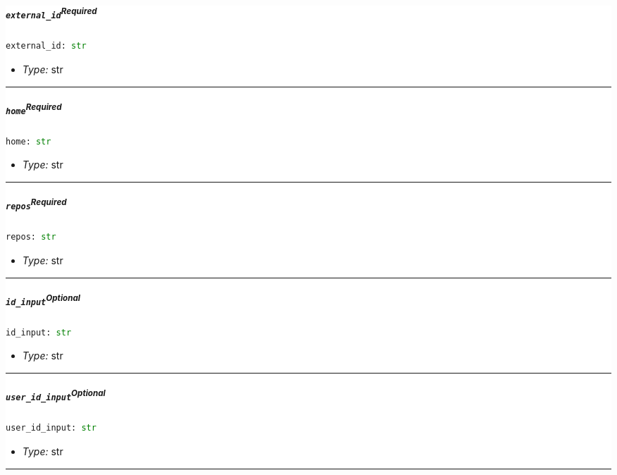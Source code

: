 ##### `external_id`<sup>Required</sup> <a name="external_id" id="@cdktf/provider-databricks.dataDatabricksUser.DataDatabricksUser.property.externalId"></a>

```python
external_id: str
```

- *Type:* str

---

##### `home`<sup>Required</sup> <a name="home" id="@cdktf/provider-databricks.dataDatabricksUser.DataDatabricksUser.property.home"></a>

```python
home: str
```

- *Type:* str

---

##### `repos`<sup>Required</sup> <a name="repos" id="@cdktf/provider-databricks.dataDatabricksUser.DataDatabricksUser.property.repos"></a>

```python
repos: str
```

- *Type:* str

---

##### `id_input`<sup>Optional</sup> <a name="id_input" id="@cdktf/provider-databricks.dataDatabricksUser.DataDatabricksUser.property.idInput"></a>

```python
id_input: str
```

- *Type:* str

---

##### `user_id_input`<sup>Optional</sup> <a name="user_id_input" id="@cdktf/provider-databricks.dataDatabricksUser.DataDatabricksUser.property.userIdInput"></a>

```python
user_id_input: str
```

- *Type:* str

---
